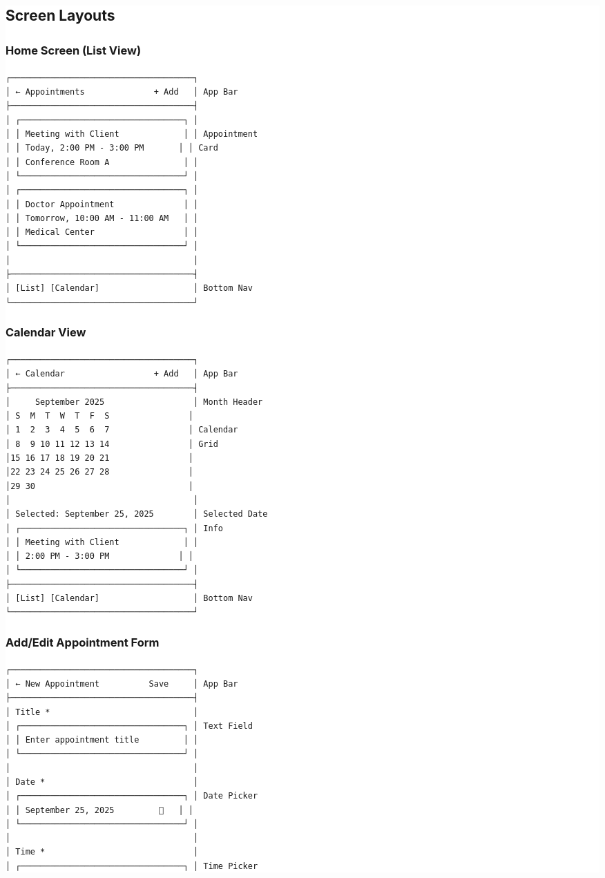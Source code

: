 ## Screen Layouts

### Home Screen (List View)
```
┌─────────────────────────────────────┐
│ ← Appointments              + Add   │ App Bar
├─────────────────────────────────────┤
│ ┌─────────────────────────────────┐ │
│ │ Meeting with Client             │ │ Appointment
│ │ Today, 2:00 PM - 3:00 PM       │ │ Card
│ │ Conference Room A               │ │
│ └─────────────────────────────────┘ │
│ ┌─────────────────────────────────┐ │
│ │ Doctor Appointment              │ │
│ │ Tomorrow, 10:00 AM - 11:00 AM   │ │
│ │ Medical Center                  │ │
│ └─────────────────────────────────┘ │
│                                     │
├─────────────────────────────────────┤
│ [List] [Calendar]                   │ Bottom Nav
└─────────────────────────────────────┘
```

### Calendar View
```
┌─────────────────────────────────────┐
│ ← Calendar                  + Add   │ App Bar
├─────────────────────────────────────┤
│     September 2025                  │ Month Header
│ S  M  T  W  T  F  S                │
│ 1  2  3  4  5  6  7                │ Calendar
│ 8  9 10 11 12 13 14                │ Grid
│15 16 17 18 19 20 21                │
│22 23 24 25 26 27 28                │
│29 30                               │
│                                     │
│ Selected: September 25, 2025        │ Selected Date
│ ┌─────────────────────────────────┐ │ Info
│ │ Meeting with Client             │ │
│ │ 2:00 PM - 3:00 PM              │ │
│ └─────────────────────────────────┘ │
├─────────────────────────────────────┤
│ [List] [Calendar]                   │ Bottom Nav
└─────────────────────────────────────┘
```

### Add/Edit Appointment Form
```
┌─────────────────────────────────────┐
│ ← New Appointment          Save     │ App Bar
├─────────────────────────────────────┤
│ Title *                             │
│ ┌─────────────────────────────────┐ │ Text Field
│ │ Enter appointment title         │ │
│ └─────────────────────────────────┘ │
│                                     │
│ Date *                              │
│ ┌─────────────────────────────────┐ │ Date Picker
│ │ September 25, 2025         📅   │ │
│ └─────────────────────────────────┘ │
│                                     │
│ Time *                              │
│ ┌─────────────────────────────────┐ │ Time Picker
```